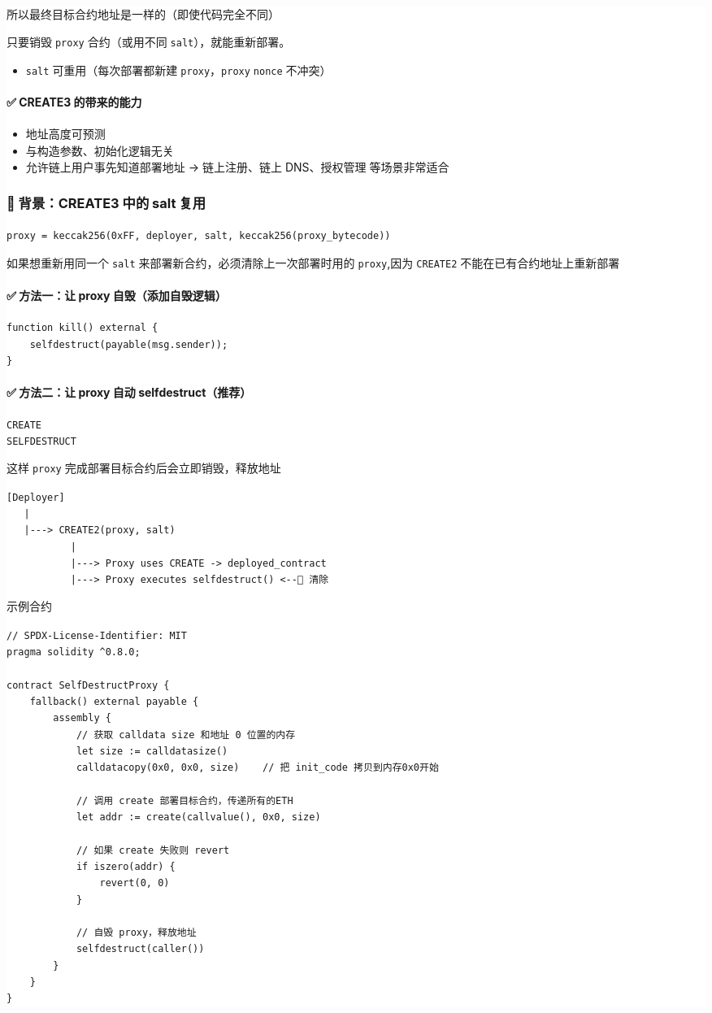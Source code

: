 所以最终目标合约地址是一样的（即使代码完全不同）

只要销毁 `proxy` 合约（或用不同 `salt`），就能重新部署。
- `salt` 可重用（每次部署都新建 `proxy`，`proxy` `nonce` 不冲突）

#### ✅ CREATE3 的带来的能力
- 地址高度可预测 
- 与构造参数、初始化逻辑无关 
- 允许链上用户事先知道部署地址 → 链上注册、链上 DNS、授权管理 等场景非常适合

### 🧠 背景：CREATE3 中的 salt 复用
```solidity
proxy = keccak256(0xFF, deployer, salt, keccak256(proxy_bytecode))
```

如果想重新用同一个 `salt` 来部署新合约，必须清除上一次部署时用的 `proxy`,因为 `CREATE2` 不能在已有合约地址上重新部署

#### ✅ 方法一：让 proxy 自毁（添加自毁逻辑）
```solidity
function kill() external {
    selfdestruct(payable(msg.sender));
}
```

#### ✅ 方法二：让 proxy 自动 selfdestruct（推荐）
```solidity
CREATE
SELFDESTRUCT
```
这样 `proxy` 完成部署目标合约后会立即销毁，释放地址
```text
[Deployer]
   |
   |---> CREATE2(proxy, salt)
           |
           |---> Proxy uses CREATE -> deployed_contract
           |---> Proxy executes selfdestruct() <--🧹 清除

```

示例合约
```solidity
// SPDX-License-Identifier: MIT
pragma solidity ^0.8.0;

contract SelfDestructProxy {
    fallback() external payable {
        assembly {
            // 获取 calldata size 和地址 0 位置的内存
            let size := calldatasize()
            calldatacopy(0x0, 0x0, size)    // 把 init_code 拷贝到内存0x0开始

            // 调用 create 部署目标合约，传递所有的ETH
            let addr := create(callvalue(), 0x0, size)

            // 如果 create 失败则 revert
            if iszero(addr) {
                revert(0, 0)
            }

            // 自毁 proxy，释放地址
            selfdestruct(caller())
        }
    }
}

```